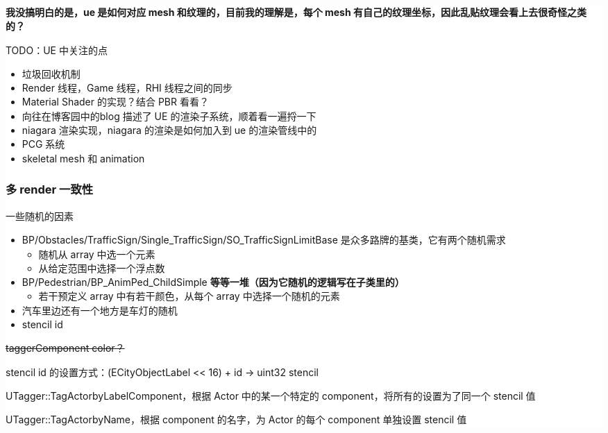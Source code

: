 **我没搞明白的是，ue 是如何对应 mesh 和纹理的，目前我的理解是，每个 mesh 有自己的纹理坐标，因此乱贴纹理会看上去很奇怪之类的？**



TODO：UE 中关注的点

* 垃圾回收机制
* Render 线程，Game 线程，RHI 线程之间的同步
* Material Shader 的实现？结合 PBR 看看？
* 向往在博客园中的blog 描述了 UE 的渲染子系统，顺着看一遍捋一下
* niagara 渲染实现，niagara 的渲染是如何加入到 ue 的渲染管线中的
* PCG 系统
* skeletal mesh 和 animation





### 多 render 一致性

一些随机的因素

* BP/Obstacles/TrafficSign/Single_TrafficSign/SO_TrafficSignLimitBase 是众多路牌的基类，它有两个随机需求
  * 随机从 array 中选一个元素
  * 从给定范围中选择一个浮点数
* BP/Pedestrian/BP_AnimPed_ChildSimple **等等一堆（因为它随机的逻辑写在子类里的）**
  * 若干预定义 array 中有若干颜色，从每个 array 中选择一个随机的元素
* 汽车里边还有一个地方是车灯的随机
* stencil id

~~taggerComponent color？~~

stencil id 的设置方式：(ECityObjectLabel << 16) + id -> uint32 stencil

UTagger::TagActorbyLabelComponent，根据 Actor 中的某一个特定的 component，将所有的设置为了同一个 stencil 值

UTagger::TagActorbyName，根据 component 的名字，为 Actor 的每个 component 单独设置 stencil 值
